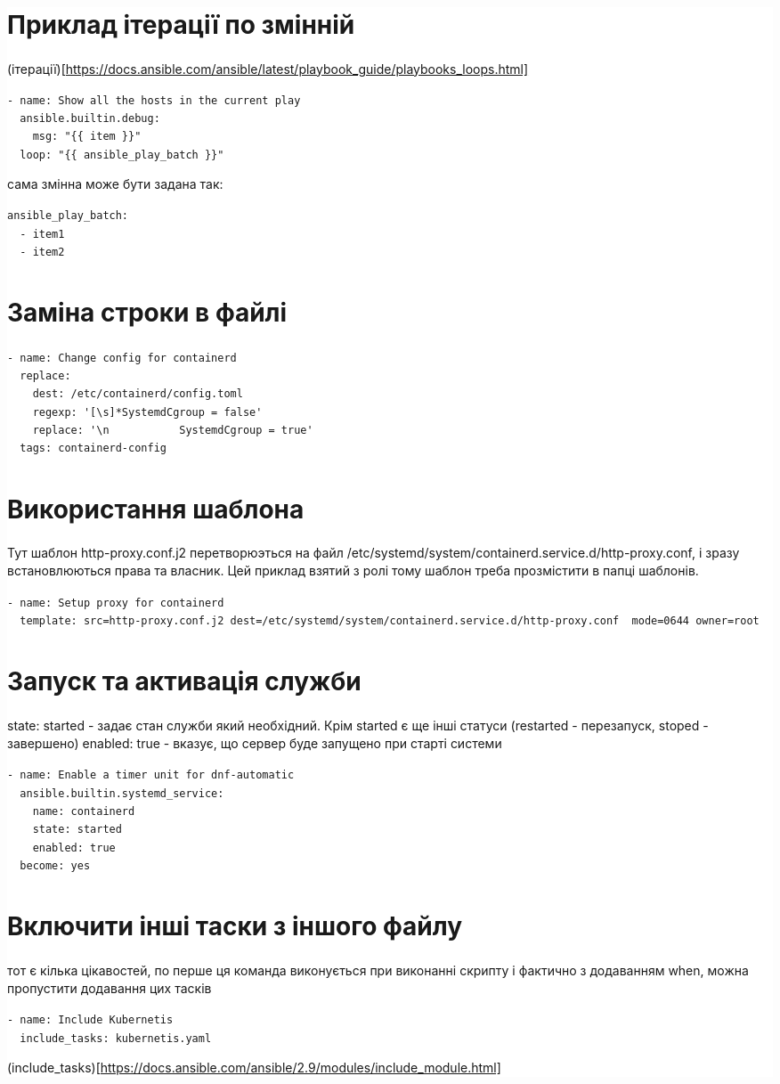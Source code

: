 ```
```
# Приклад ітерації по змінній
(ітерації)[https://docs.ansible.com/ansible/latest/playbook_guide/playbooks_loops.html]
```
- name: Show all the hosts in the current play
  ansible.builtin.debug:
    msg: "{{ item }}"
  loop: "{{ ansible_play_batch }}"
```
сама змінна може бути задана так:
```
ansible_play_batch:
  - item1
  - item2
```
# Заміна строки в файлі 
```
- name: Change config for containerd
  replace:
    dest: /etc/containerd/config.toml
    regexp: '[\s]*SystemdCgroup = false'
    replace: '\n           SystemdCgroup = true'
  tags: containerd-config
```

# Використання шаблона
Тут шаблон http-proxy.conf.j2 перетворюэться на файл /etc/systemd/system/containerd.service.d/http-proxy.conf, і зразу встановлюються права та власник.
Цей приклад взятий з ролі тому шаблон треба прозмістити в папці шаблонів.
```
- name: Setup proxy for containerd
  template: src=http-proxy.conf.j2 dest=/etc/systemd/system/containerd.service.d/http-proxy.conf  mode=0644 owner=root
```

# Запуск та активація служби
state: started - задає стан служби який необхідний. Крім started є ще інші статуси (restarted - перезапуск, stoped - завершено)
enabled: true - вказує, що сервер буде запущено при старті системи
```
- name: Enable a timer unit for dnf-automatic
  ansible.builtin.systemd_service:
    name: containerd
    state: started
    enabled: true
  become: yes
```
# Включити інші таски з іншого файлу
тот є кілька цікавостей, по перше ця команда виконується при виконанні скрипту і фактично з додаванням when, можна пропустити додавання цих тасків
```
- name: Include Kubernetis
  include_tasks: kubernetis.yaml
```
(include_tasks)[https://docs.ansible.com/ansible/2.9/modules/include_module.html]
